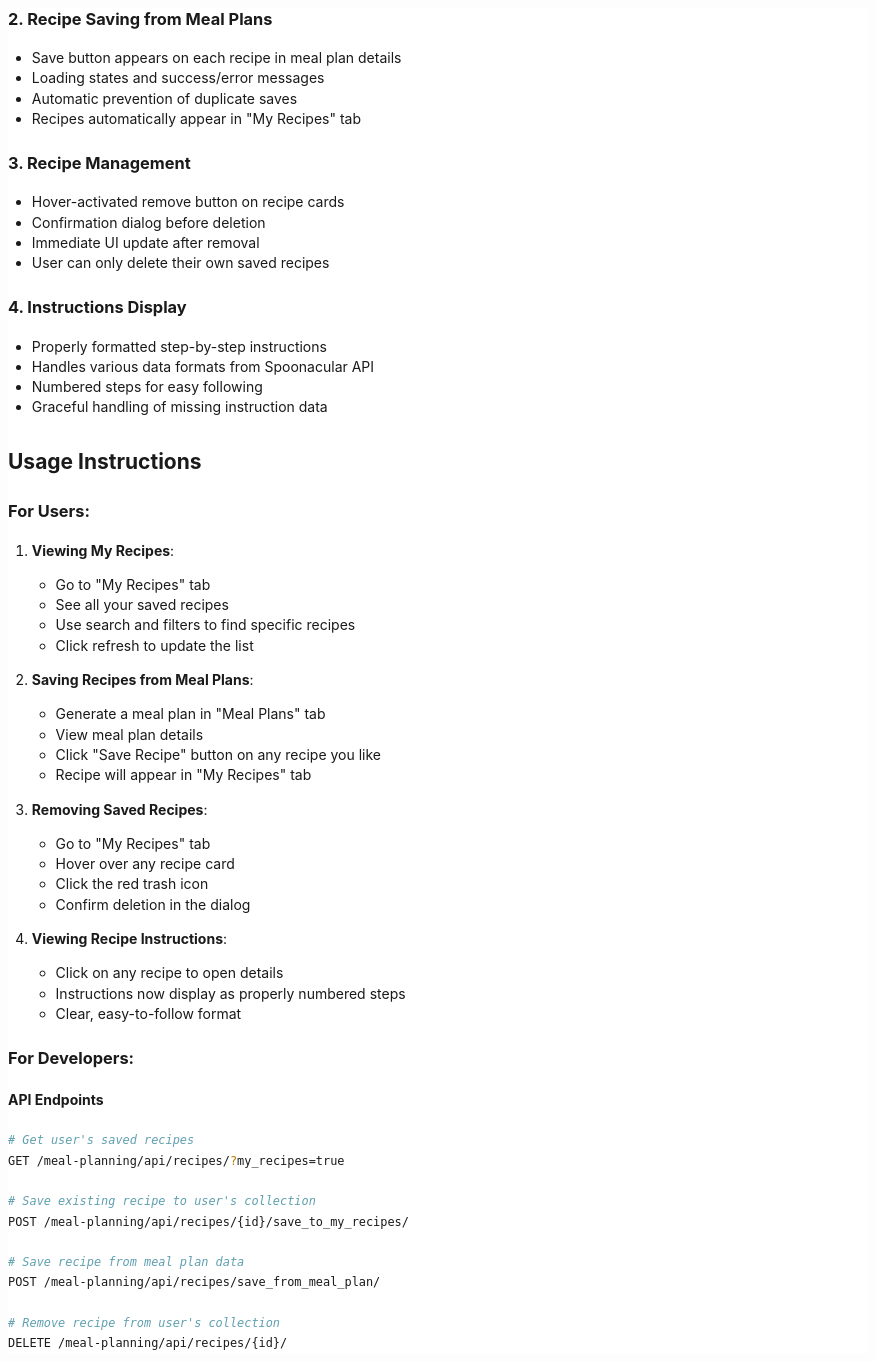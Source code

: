 ### 2. Recipe Saving from Meal Plans
- Save button appears on each recipe in meal plan details
- Loading states and success/error messages
- Automatic prevention of duplicate saves
- Recipes automatically appear in "My Recipes" tab

### 3. Recipe Management
- Hover-activated remove button on recipe cards
- Confirmation dialog before deletion
- Immediate UI update after removal
- User can only delete their own saved recipes

### 4. Instructions Display
- Properly formatted step-by-step instructions
- Handles various data formats from Spoonacular API
- Numbered steps for easy following
- Graceful handling of missing instruction data

## Usage Instructions

### For Users:

1. **Viewing My Recipes**:
   - Go to "My Recipes" tab
   - See all your saved recipes
   - Use search and filters to find specific recipes
   - Click refresh to update the list

2. **Saving Recipes from Meal Plans**:
   - Generate a meal plan in "Meal Plans" tab
   - View meal plan details
   - Click "Save Recipe" button on any recipe you like
   - Recipe will appear in "My Recipes" tab

3. **Removing Saved Recipes**:
   - Go to "My Recipes" tab
   - Hover over any recipe card
   - Click the red trash icon
   - Confirm deletion in the dialog

4. **Viewing Recipe Instructions**:
   - Click on any recipe to open details
   - Instructions now display as properly numbered steps
   - Clear, easy-to-follow format

### For Developers:

#### API Endpoints
```bash
# Get user's saved recipes
GET /meal-planning/api/recipes/?my_recipes=true

# Save existing recipe to user's collection
POST /meal-planning/api/recipes/{id}/save_to_my_recipes/

# Save recipe from meal plan data
POST /meal-planning/api/recipes/save_from_meal_plan/

# Remove recipe from user's collection
DELETE /meal-planning/api/recipes/{id}/
```
